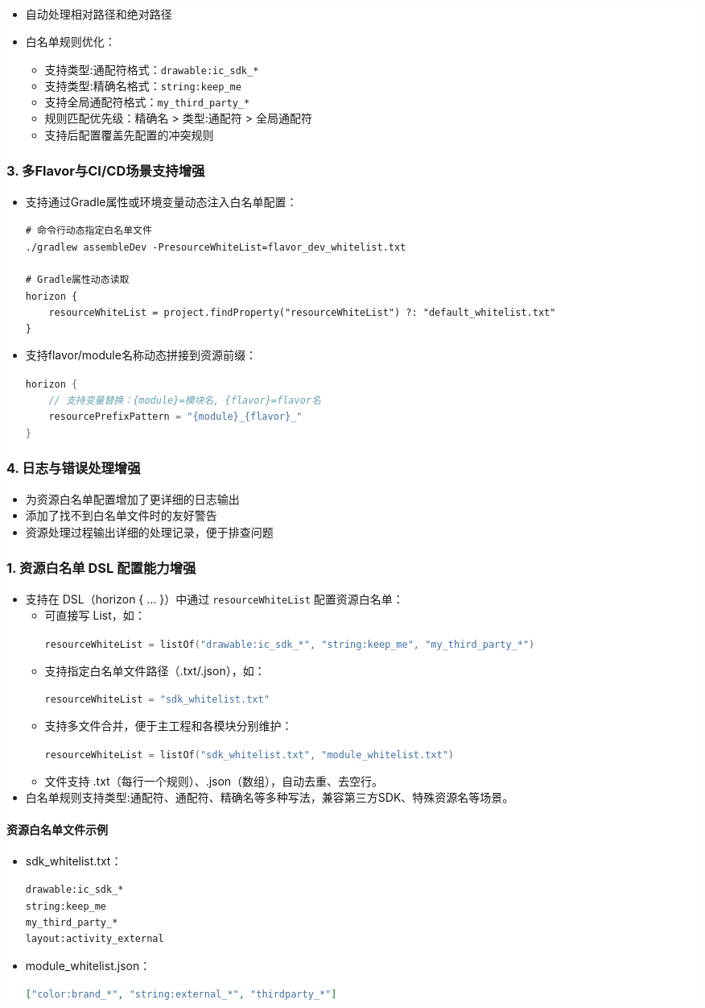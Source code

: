   - 自动处理相对路径和绝对路径

- 白名单规则优化：
  - 支持类型:通配符格式：`drawable:ic_sdk_*` 
  - 支持类型:精确名格式：`string:keep_me`
  - 支持全局通配符格式：`my_third_party_*`
  - 规则匹配优先级：精确名 > 类型:通配符 > 全局通配符
  - 支持后配置覆盖先配置的冲突规则

### 3. 多Flavor与CI/CD场景支持增强
- 支持通过Gradle属性或环境变量动态注入白名单配置：
  ```shell
  # 命令行动态指定白名单文件
  ./gradlew assembleDev -PresourceWhiteList=flavor_dev_whitelist.txt
  
  # Gradle属性动态读取
  horizon {
      resourceWhiteList = project.findProperty("resourceWhiteList") ?: "default_whitelist.txt"
  }
  ```

- 支持flavor/module名称动态拼接到资源前缀：
  ```kotlin
  horizon {
      // 支持变量替换：{module}=模块名, {flavor}=flavor名
      resourcePrefixPattern = "{module}_{flavor}_"
  }
  ```

### 4. 日志与错误处理增强
- 为资源白名单配置增加了更详细的日志输出
- 添加了找不到白名单文件时的友好警告
- 资源处理过程输出详细的处理记录，便于排查问题

### 1. 资源白名单 DSL 配置能力增强
- 支持在 DSL（horizon { ... }）中通过 `resourceWhiteList` 配置资源白名单：
  - 可直接写 List<String>，如：
    ```kotlin
    resourceWhiteList = listOf("drawable:ic_sdk_*", "string:keep_me", "my_third_party_*")
    ```
  - 支持指定白名单文件路径（.txt/.json），如：
    ```kotlin
    resourceWhiteList = "sdk_whitelist.txt"
    ```
  - 支持多文件合并，便于主工程和各模块分别维护：
    ```kotlin
    resourceWhiteList = listOf("sdk_whitelist.txt", "module_whitelist.txt")
    ```
  - 文件支持 .txt（每行一个规则）、.json（数组），自动去重、去空行。
- 白名单规则支持类型:通配符、通配符、精确名等多种写法，兼容第三方SDK、特殊资源名等场景。

#### 资源白名单文件示例
- sdk_whitelist.txt：
  ```
  drawable:ic_sdk_*
  string:keep_me
  my_third_party_*
  layout:activity_external
  ```
- module_whitelist.json：
  ```json
  ["color:brand_*", "string:external_*", "thirdparty_*"]
  ```
